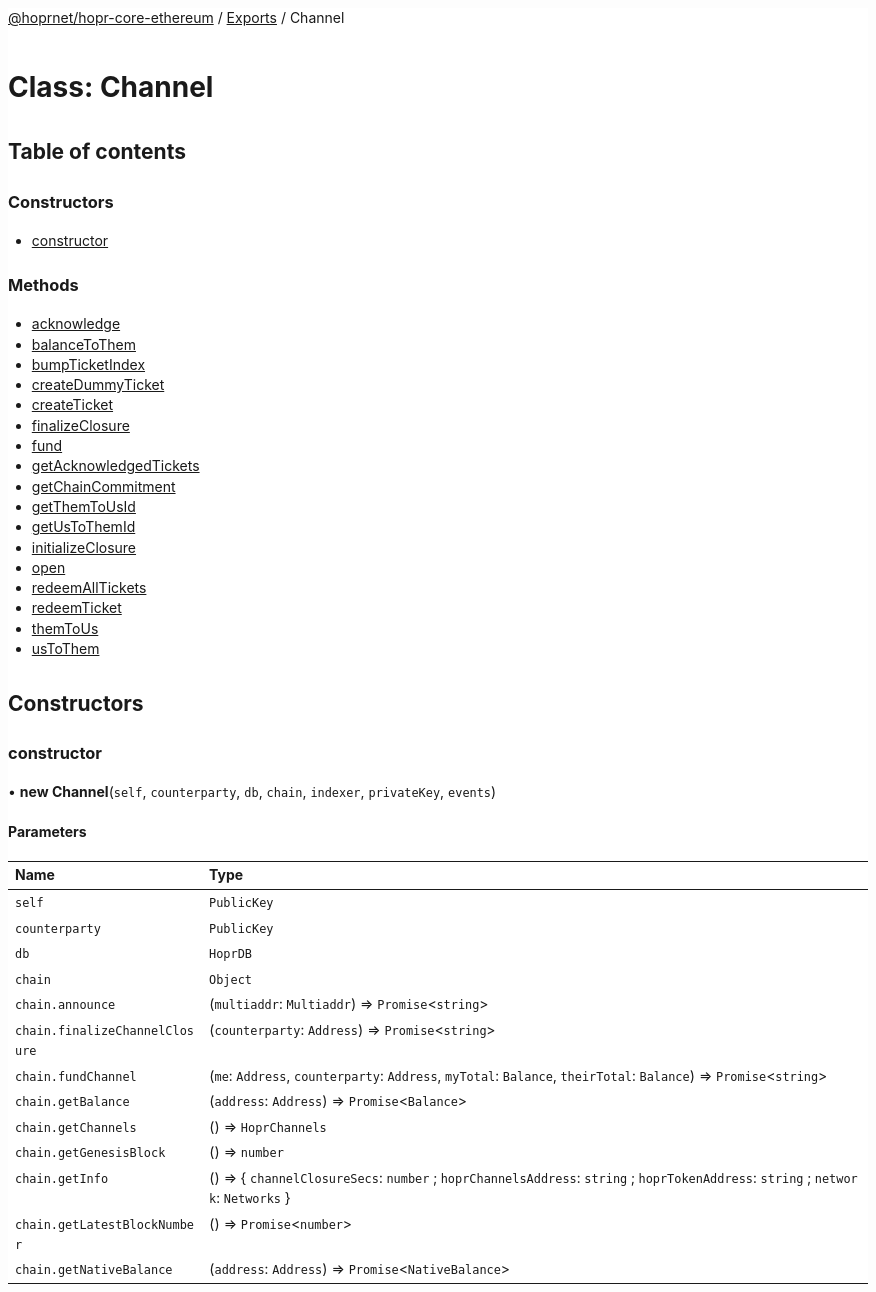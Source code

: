 [@hoprnet/hopr-core-ethereum](../README.md) / [Exports](../modules.md) / Channel

# Class: Channel

## Table of contents

### Constructors

- [constructor](Channel.md#constructor)

### Methods

- [acknowledge](Channel.md#acknowledge)
- [balanceToThem](Channel.md#balancetothem)
- [bumpTicketIndex](Channel.md#bumpticketindex)
- [createDummyTicket](Channel.md#createdummyticket)
- [createTicket](Channel.md#createticket)
- [finalizeClosure](Channel.md#finalizeclosure)
- [fund](Channel.md#fund)
- [getAcknowledgedTickets](Channel.md#getacknowledgedtickets)
- [getChainCommitment](Channel.md#getchaincommitment)
- [getThemToUsId](Channel.md#getthemtousid)
- [getUsToThemId](Channel.md#getustothemid)
- [initializeClosure](Channel.md#initializeclosure)
- [open](Channel.md#open)
- [redeemAllTickets](Channel.md#redeemalltickets)
- [redeemTicket](Channel.md#redeemticket)
- [themToUs](Channel.md#themtous)
- [usToThem](Channel.md#ustothem)

## Constructors

### constructor

• **new Channel**(`self`, `counterparty`, `db`, `chain`, `indexer`, `privateKey`, `events`)

#### Parameters

| Name | Type |
| :------ | :------ |
| `self` | `PublicKey` |
| `counterparty` | `PublicKey` |
| `db` | `HoprDB` |
| `chain` | `Object` |
| `chain.announce` | (`multiaddr`: `Multiaddr`) => `Promise`<`string`\> |
| `chain.finalizeChannelClosure` | (`counterparty`: `Address`) => `Promise`<`string`\> |
| `chain.fundChannel` | (`me`: `Address`, `counterparty`: `Address`, `myTotal`: `Balance`, `theirTotal`: `Balance`) => `Promise`<`string`\> |
| `chain.getBalance` | (`address`: `Address`) => `Promise`<`Balance`\> |
| `chain.getChannels` | () => `HoprChannels` |
| `chain.getGenesisBlock` | () => `number` |
| `chain.getInfo` | () => { `channelClosureSecs`: `number` ; `hoprChannelsAddress`: `string` ; `hoprTokenAddress`: `string` ; `network`: `Networks`  } |
| `chain.getLatestBlockNumber` | () => `Promise`<`number`\> |
| `chain.getNativeBalance` | (`address`: `Address`) => `Promise`<`NativeBalance`\> |